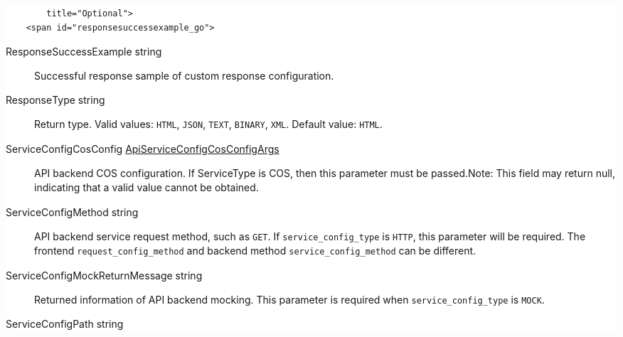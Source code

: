             title="Optional">
        <span id="responsesuccessexample_go">
<a data-swiftype-name="resource-property" data-swiftype-type="text" href="#responsesuccessexample_go" style="color: inherit; text-decoration: inherit;">Response<wbr>Success<wbr>Example</a>
</span>
        <span class="property-indicator"></span>
        <span class="property-type">string</span>
    </dt>
    <dd><p>Successful response sample of custom response configuration.</p>
</dd><dt class="property-optional"
            title="Optional">
        <span id="responsetype_go">
<a data-swiftype-name="resource-property" data-swiftype-type="text" href="#responsetype_go" style="color: inherit; text-decoration: inherit;">Response<wbr>Type</a>
</span>
        <span class="property-indicator"></span>
        <span class="property-type">string</span>
    </dt>
    <dd><p>Return type. Valid values: <code>HTML</code>, <code>JSON</code>, <code>TEXT</code>, <code>BINARY</code>, <code>XML</code>. Default value: <code>HTML</code>.</p>
</dd><dt class="property-optional"
            title="Optional">
        <span id="serviceconfigcosconfig_go">
<a data-swiftype-name="resource-property" data-swiftype-type="text" href="#serviceconfigcosconfig_go" style="color: inherit; text-decoration: inherit;">Service<wbr>Config<wbr>Cos<wbr>Config</a>
</span>
        <span class="property-indicator"></span>
        <span class="property-type"><a href="#apiserviceconfigcosconfig">Api<wbr>Service<wbr>Config<wbr>Cos<wbr>Config<wbr>Args</a></span>
    </dt>
    <dd><p>API backend COS configuration. If ServiceType is COS, then this parameter must be passed.Note: This field may return null, indicating that a valid value cannot be obtained.</p>
</dd><dt class="property-optional"
            title="Optional">
        <span id="serviceconfigmethod_go">
<a data-swiftype-name="resource-property" data-swiftype-type="text" href="#serviceconfigmethod_go" style="color: inherit; text-decoration: inherit;">Service<wbr>Config<wbr>Method</a>
</span>
        <span class="property-indicator"></span>
        <span class="property-type">string</span>
    </dt>
    <dd><p>API backend service request method, such as <code>GET</code>. If <code>service_config_type</code> is <code>HTTP</code>, this parameter will be required. The frontend <code>request_config_method</code> and backend method <code>service_config_method</code> can be different.</p>
</dd><dt class="property-optional"
            title="Optional">
        <span id="serviceconfigmockreturnmessage_go">
<a data-swiftype-name="resource-property" data-swiftype-type="text" href="#serviceconfigmockreturnmessage_go" style="color: inherit; text-decoration: inherit;">Service<wbr>Config<wbr>Mock<wbr>Return<wbr>Message</a>
</span>
        <span class="property-indicator"></span>
        <span class="property-type">string</span>
    </dt>
    <dd><p>Returned information of API backend mocking. This parameter is required when <code>service_config_type</code> is <code>MOCK</code>.</p>
</dd><dt class="property-optional"
            title="Optional">
        <span id="serviceconfigpath_go">
<a data-swiftype-name="resource-property" data-swiftype-type="text" href="#serviceconfigpath_go" style="color: inherit; text-decoration: inherit;">Service<wbr>Config<wbr>Path</a>
</span>
        <span class="property-indicator"></span>
        <span class="property-type">string</span>